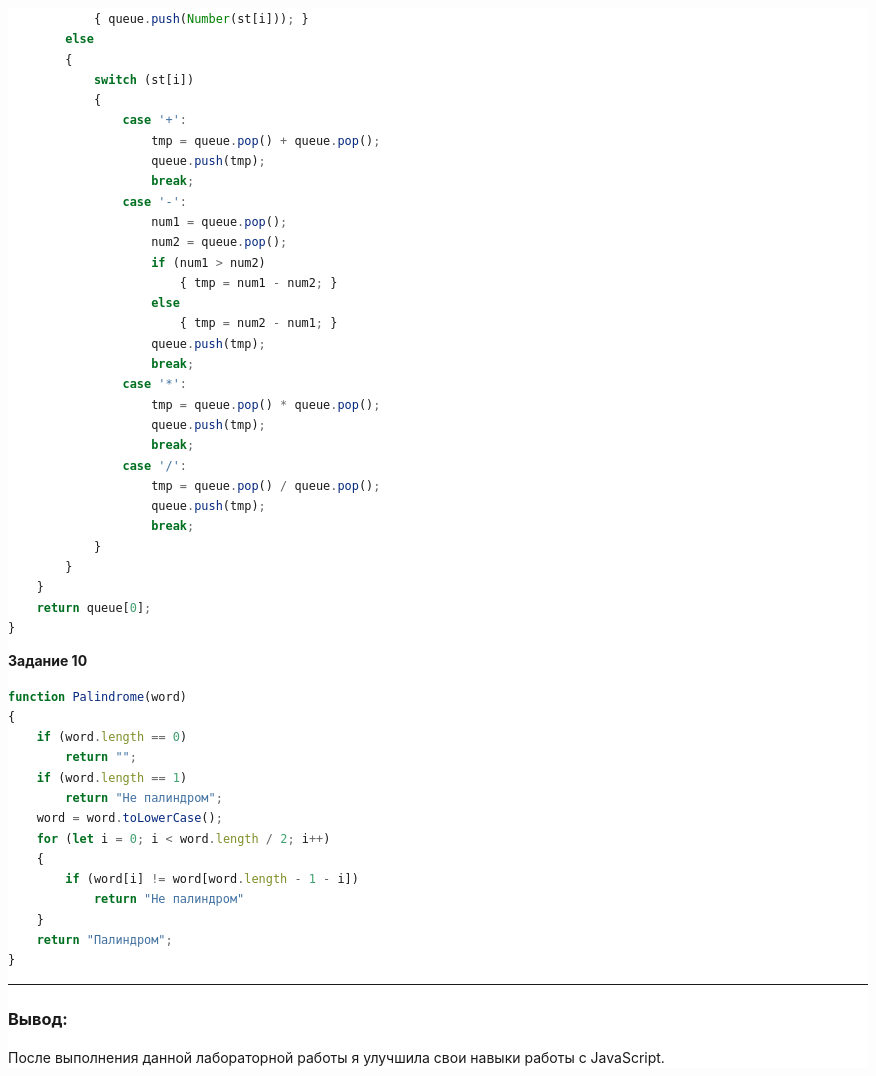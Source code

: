```js
            { queue.push(Number(st[i])); }
        else 
        {
            switch (st[i]) 
            {
                case '+':
                    tmp = queue.pop() + queue.pop();
                    queue.push(tmp);
                    break;
                case '-':
                    num1 = queue.pop();
                    num2 = queue.pop();
                    if (num1 > num2) 
                        { tmp = num1 - num2; }
                    else 
                        { tmp = num2 - num1; }
                    queue.push(tmp);
                    break;
                case '*':
                    tmp = queue.pop() * queue.pop();
                    queue.push(tmp);
                    break;
                case '/':
                    tmp = queue.pop() / queue.pop();
                    queue.push(tmp);
                    break;
            }   
        }
    }
    return queue[0];
}
```
**Задание 10**
```js
function Palindrome(word) 
{
    if (word.length == 0)
        return "";
    if (word.length == 1)
        return "Не палиндром";
    word = word.toLowerCase();
    for (let i = 0; i < word.length / 2; i++) 
    {
        if (word[i] != word[word.length - 1 - i])
            return "Не палиндром"
    }
    return "Палиндром";
}
```

___

### **Вывод:**
После выполнения данной лабораторной работы я улучшила свои навыки работы с JavaScript.
